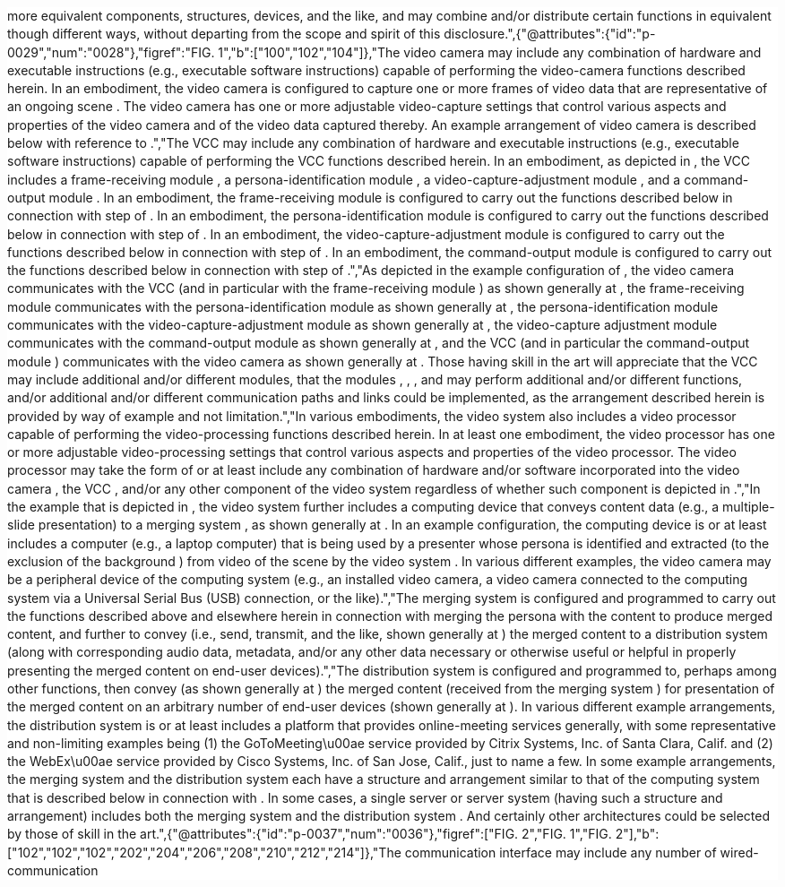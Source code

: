 more equivalent components, structures, devices, and the like, and may combine and\/or distribute certain functions in equivalent though different ways, without departing from the scope and spirit of this disclosure.",{"@attributes":{"id":"p-0029","num":"0028"},"figref":"FIG. 1","b":["100","102","104"]},"The video camera  may include any combination of hardware and executable instructions (e.g., executable software instructions) capable of performing the video-camera functions described herein. In an embodiment, the video camera  is configured to capture one or more frames of video data that are representative of an ongoing scene . The video camera  has one or more adjustable video-capture settings that control various aspects and properties of the video camera  and of the video data captured thereby. An example arrangement of video camera  is described below with reference to .","The VCC  may include any combination of hardware and executable instructions (e.g., executable software instructions) capable of performing the VCC functions described herein. In an embodiment, as depicted in , the VCC  includes a frame-receiving module , a persona-identification module , a video-capture-adjustment module , and a command-output module . In an embodiment, the frame-receiving module  is configured to carry out the functions described below in connection with step  of . In an embodiment, the persona-identification module  is configured to carry out the functions described below in connection with step  of . In an embodiment, the video-capture-adjustment module  is configured to carry out the functions described below in connection with step  of . In an embodiment, the command-output module  is configured to carry out the functions described below in connection with step  of .","As depicted in the example configuration of , the video camera  communicates with the VCC  (and in particular with the frame-receiving module ) as shown generally at , the frame-receiving module  communicates with the persona-identification module  as shown generally at , the persona-identification module  communicates with the video-capture-adjustment module  as shown generally at , the video-capture adjustment module  communicates with the command-output module  as shown generally at , and the VCC  (and in particular the command-output module ) communicates with the video camera  as shown generally at . Those having skill in the art will appreciate that the VCC  may include additional and\/or different modules, that the modules , , , and  may perform additional and\/or different functions, and\/or additional and\/or different communication paths and links could be implemented, as the arrangement described herein is provided by way of example and not limitation.","In various embodiments, the video system  also includes a video processor capable of performing the video-processing functions described herein. In at least one embodiment, the video processor has one or more adjustable video-processing settings that control various aspects and properties of the video processor. The video processor may take the form of or at least include any combination of hardware and\/or software incorporated into the video camera , the VCC , and\/or any other component of the video system  regardless of whether such component is depicted in .","In the example that is depicted in , the video system  further includes a computing device  that conveys content data  (e.g., a multiple-slide presentation) to a merging system , as shown generally at . In an example configuration, the computing device  is or at least includes a computer (e.g., a laptop computer) that is being used by a presenter whose persona  is identified and extracted (to the exclusion of the background ) from video of the scene  by the video system . In various different examples, the video camera  may be a peripheral device of the computing system  (e.g., an installed video camera, a video camera connected to the computing system  via a Universal Serial Bus (USB) connection, or the like).","The merging system  is configured and programmed to carry out the functions described above and elsewhere herein in connection with merging the persona  with the content  to produce merged content, and further to convey (i.e., send, transmit, and the like, shown generally at ) the merged content to a distribution system  (along with corresponding audio data, metadata, and\/or any other data necessary or otherwise useful or helpful in properly presenting the merged content on end-user devices).","The distribution system  is configured and programmed to, perhaps among other functions, then convey (as shown generally at ) the merged content (received from the merging system ) for presentation of the merged content on an arbitrary number of end-user devices (shown generally at ). In various different example arrangements, the distribution system  is or at least includes a platform that provides online-meeting services generally, with some representative and non-limiting examples being (1) the GoToMeeting\u00ae service provided by Citrix Systems, Inc. of Santa Clara, Calif. and (2) the WebEx\u00ae service provided by Cisco Systems, Inc. of San Jose, Calif., just to name a few. In some example arrangements, the merging system  and the distribution system  each have a structure and arrangement similar to that of the computing system that is described below in connection with . In some cases, a single server or server system (having such a structure and arrangement) includes both the merging system  and the distribution system . And certainly other architectures could be selected by those of skill in the art.",{"@attributes":{"id":"p-0037","num":"0036"},"figref":["FIG. 2","FIG. 1","FIG. 2"],"b":["102","102","102","202","204","206","208","210","212","214"]},"The communication interface  may include any number of wired-communication